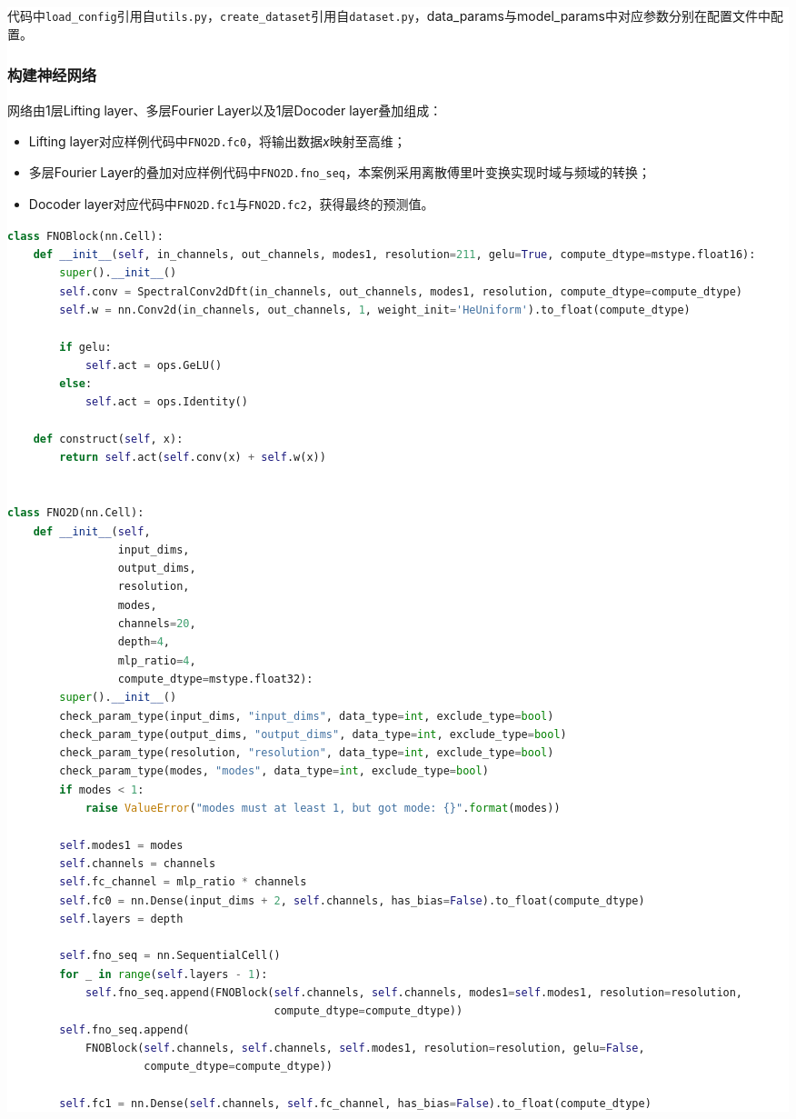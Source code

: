 代码中`load_config`引用自`utils.py`，`create_dataset`引用自`dataset.py`，data_params与model_params中对应参数分别在配置文件中配置。

### 构建神经网络

网络由1层Lifting layer、多层Fourier Layer以及1层Docoder layer叠加组成：

- Lifting layer对应样例代码中`FNO2D.fc0`，将输出数据$x$映射至高维；

- 多层Fourier Layer的叠加对应样例代码中`FNO2D.fno_seq`，本案例采用离散傅里叶变换实现时域与频域的转换；

- Docoder layer对应代码中`FNO2D.fc1`与`FNO2D.fc2`，获得最终的预测值。

```python
class FNOBlock(nn.Cell):
    def __init__(self, in_channels, out_channels, modes1, resolution=211, gelu=True, compute_dtype=mstype.float16):
        super().__init__()
        self.conv = SpectralConv2dDft(in_channels, out_channels, modes1, resolution, compute_dtype=compute_dtype)
        self.w = nn.Conv2d(in_channels, out_channels, 1, weight_init='HeUniform').to_float(compute_dtype)

        if gelu:
            self.act = ops.GeLU()
        else:
            self.act = ops.Identity()

    def construct(self, x):
        return self.act(self.conv(x) + self.w(x))


class FNO2D(nn.Cell):
    def __init__(self,
                 input_dims,
                 output_dims,
                 resolution,
                 modes,
                 channels=20,
                 depth=4,
                 mlp_ratio=4,
                 compute_dtype=mstype.float32):
        super().__init__()
        check_param_type(input_dims, "input_dims", data_type=int, exclude_type=bool)
        check_param_type(output_dims, "output_dims", data_type=int, exclude_type=bool)
        check_param_type(resolution, "resolution", data_type=int, exclude_type=bool)
        check_param_type(modes, "modes", data_type=int, exclude_type=bool)
        if modes < 1:
            raise ValueError("modes must at least 1, but got mode: {}".format(modes))

        self.modes1 = modes
        self.channels = channels
        self.fc_channel = mlp_ratio * channels
        self.fc0 = nn.Dense(input_dims + 2, self.channels, has_bias=False).to_float(compute_dtype)
        self.layers = depth

        self.fno_seq = nn.SequentialCell()
        for _ in range(self.layers - 1):
            self.fno_seq.append(FNOBlock(self.channels, self.channels, modes1=self.modes1, resolution=resolution,
                                         compute_dtype=compute_dtype))
        self.fno_seq.append(
            FNOBlock(self.channels, self.channels, self.modes1, resolution=resolution, gelu=False,
                     compute_dtype=compute_dtype))

        self.fc1 = nn.Dense(self.channels, self.fc_channel, has_bias=False).to_float(compute_dtype)
```